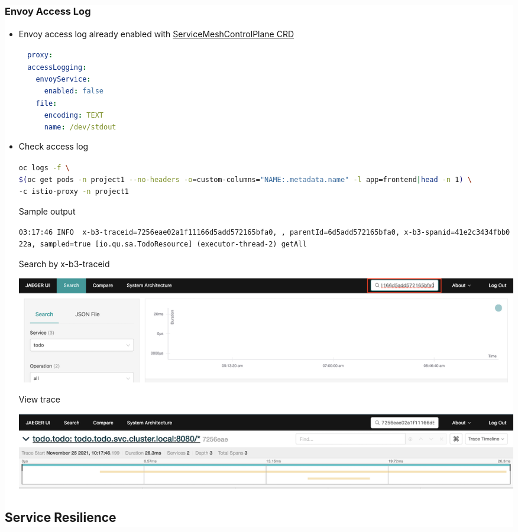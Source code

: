 ### Envoy Access Log
- Envoy access log already enabled with [ServiceMeshControlPlane CRD](manifests/smcp.yaml)
  
  ```yaml
    proxy:
    accessLogging:
      envoyService:
        enabled: false
      file:
        encoding: TEXT
        name: /dev/stdout
  ```

- Check access log

  ```bash
  oc logs -f \
  $(oc get pods -n project1 --no-headers -o=custom-columns="NAME:.metadata.name" -l app=frontend|head -n 1) \
  -c istio-proxy -n project1
  ```
  
  Sample output

  ```log
  03:17:46 INFO  x-b3-traceid=7256eae02a1f11166d5add572165bfa0, , parentId=6d5add572165bfa0, x-b3-spanid=41e2c3434fbb022a, sampled=true [io.qu.sa.TodoResource] (executor-thread-2) getAll
  ```
  
  Search by x-b3-traceid 

  ![](images/jaeger-by-trace-id.png)

  View trace

  ![](image/../images/jaeger-by-trace-id-tx.png)

## Service Resilience

